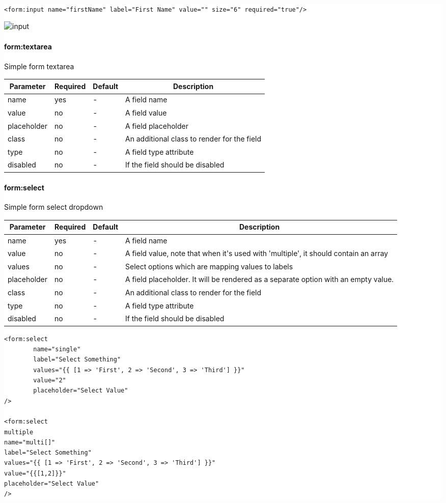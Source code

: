```xhtml
<form:input name="firstName" label="First Name" value="" size="6" required="true"/>
```

![input](https://user-images.githubusercontent.com/16134699/103222711-b6914480-4935-11eb-8bc7-a30dbacc9eaf.png)

#### form:textarea

Simple form textarea

| Parameter   | Required | Default | Description                                 |
|-------------|----------|---------|---------------------------------------------|
| name        | yes      | -       | A field name                                |
| value       | no       | -       | A field value                               |
| placeholder | no       | -       | A field placeholder                         |
| class       | no       | -       | An additional class to render for the field |
| type        | no       | -       | A field type attribute                      |
| disabled    | no       | -       | If the field should be disabled             |

#### form:select

Simple form select dropdown

| Parameter   | Required | Default | Description                                                                         |
|-------------|----------|---------|-------------------------------------------------------------------------------------|
| name        | yes      | -       | A field name                                                                        |
| value       | no       | -       | A field value, note that when it's used with 'multiple', it should contain an array |
| values      | no       | -       | Select options which are mapping values to labels                                   |
| placeholder | no       | -       | A field placeholder. It will be rendered as a separate option with an empty value.  |
| class       | no       | -       | An additional class to render for the field                                         |
| type        | no       | -       | A field type attribute                                                              |
| disabled    | no       | -       | If the field should be disabled                                                     |

```xhtml
<form:select
        name="single"
        label="Select Something"
        values="{{ [1 => 'First', 2 => 'Second', 3 => 'Third'] }}"
        value="2"
        placeholder="Select Value"
/>

<form:select
multiple
name="multi[]"
label="Select Something"
values="{{ [1 => 'First', 2 => 'Second', 3 => 'Third'] }}"
value="{{[1,2]}}"
placeholder="Select Value"
/>
```

